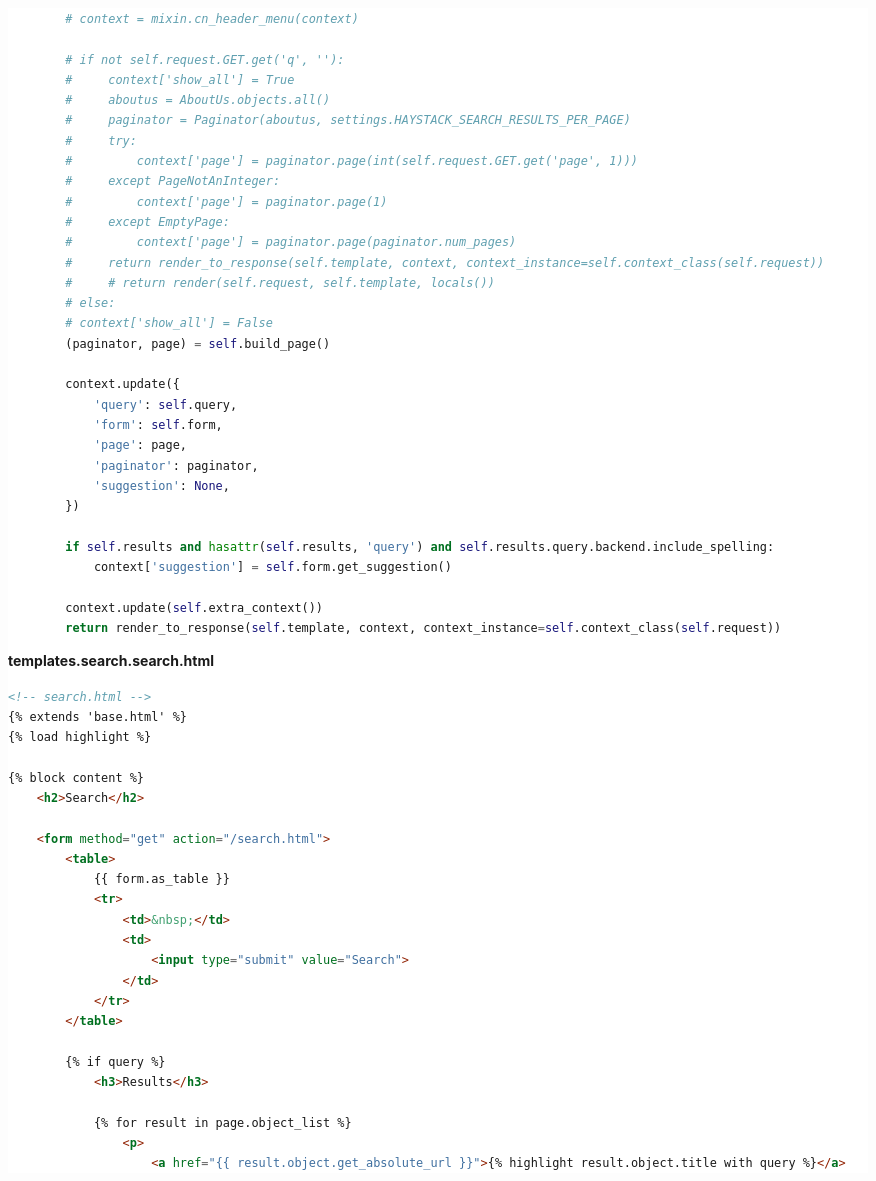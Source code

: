 ```python
        # context = mixin.cn_header_menu(context)

        # if not self.request.GET.get('q', ''):
        #     context['show_all'] = True
        #     aboutus = AboutUs.objects.all()
        #     paginator = Paginator(aboutus, settings.HAYSTACK_SEARCH_RESULTS_PER_PAGE)
        #     try:
        #         context['page'] = paginator.page(int(self.request.GET.get('page', 1)))
        #     except PageNotAnInteger:
        #         context['page'] = paginator.page(1)
        #     except EmptyPage:
        #         context['page'] = paginator.page(paginator.num_pages)
        #     return render_to_response(self.template, context, context_instance=self.context_class(self.request))
        #     # return render(self.request, self.template, locals())
        # else:
        # context['show_all'] = False
        (paginator, page) = self.build_page()

        context.update({
            'query': self.query,
            'form': self.form,
            'page': page,
            'paginator': paginator,
            'suggestion': None,
        })

        if self.results and hasattr(self.results, 'query') and self.results.query.backend.include_spelling:
            context['suggestion'] = self.form.get_suggestion()

        context.update(self.extra_context())
        return render_to_response(self.template, context, context_instance=self.context_class(self.request))
```

**templates.search.search.html**

```html
<!-- search.html -->
{% extends 'base.html' %}
{% load highlight %}

{% block content %}
    <h2>Search</h2>

    <form method="get" action="/search.html">
        <table>
            {{ form.as_table }}
            <tr>
                <td>&nbsp;</td>
                <td>
                    <input type="submit" value="Search">
                </td>
            </tr>
        </table>

        {% if query %}
            <h3>Results</h3>

            {% for result in page.object_list %}
                <p>
                    <a href="{{ result.object.get_absolute_url }}">{% highlight result.object.title with query %}</a>
```